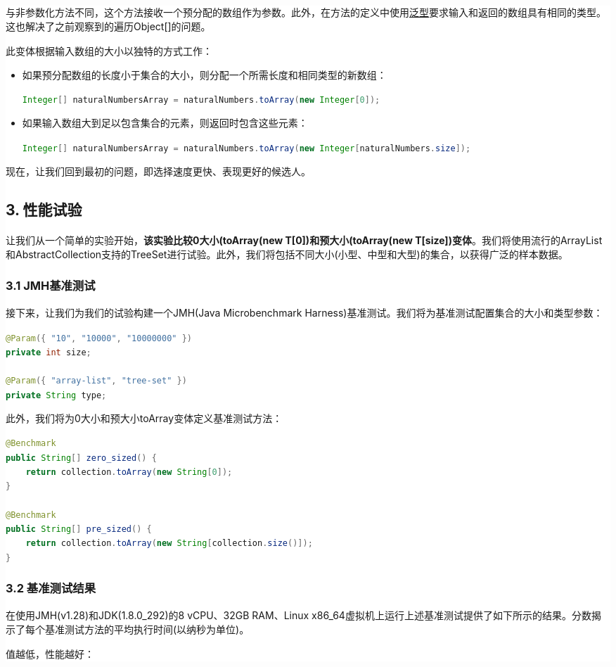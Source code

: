 与非参数化方法不同，这个方法接收一个预分配的数组作为参数。此外，在方法的定义中使用[泛型](https://www.baeldung.com/java-generics)要求输入和返回的数组具有相同的类型。这也解决了之前观察到的遍历Object[]的问题。

此变体根据输入数组的大小以独特的方式工作：

-   如果预分配数组的长度小于集合的大小，则分配一个所需长度和相同类型的新数组：

    ```java
    Integer[] naturalNumbersArray = naturalNumbers.toArray(new Integer[0]);
    ```

-   如果输入数组大到足以包含集合的元素，则返回时包含这些元素：

    ```java
    Integer[] naturalNumbersArray = naturalNumbers.toArray(new Integer[naturalNumbers.size]);
    ```

现在，让我们回到最初的问题，即选择速度更快、表现更好的候选人。

## 3. 性能试验

让我们从一个简单的实验开始，**该实验比较0大小(toArray(new T[0\])和预大小(toArray(new T[size\])变体**。我们将使用流行的ArrayList和AbstractCollection支持的TreeSet进行试验。此外，我们将包括不同大小(小型、中型和大型)的集合，以获得广泛的样本数据。

### 3.1 JMH基准测试

接下来，让我们为我们的试验构建一个JMH(Java Microbenchmark Harness)基准测试。我们将为基准测试配置集合的大小和类型参数：

```java
@Param({ "10", "10000", "10000000" })
private int size;

@Param({ "array-list", "tree-set" })
private String type;
```

此外，我们将为0大小和预大小toArray变体定义基准测试方法：

```java
@Benchmark
public String[] zero_sized() {
    return collection.toArray(new String[0]);
}

@Benchmark
public String[] pre_sized() {
    return collection.toArray(new String[collection.size()]);
}
```

### 3.2 基准测试结果

在使用JMH(v1.28)和JDK(1.8.0_292)的8 vCPU、32GB RAM、Linux x86_64虚拟机上运行上述基准测试提供了如下所示的结果。分数揭示了每个基准测试方法的平均执行时间(以纳秒为单位)。

值越低，性能越好：
